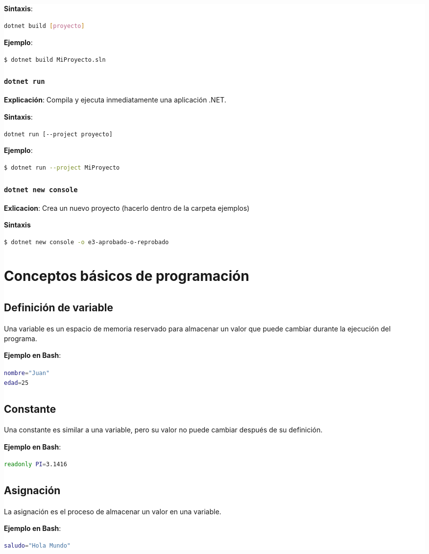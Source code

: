 **Sintaxis**:
```bash
dotnet build [proyecto]
```

**Ejemplo**:
```bash
$ dotnet build MiProyecto.sln
```

### `dotnet run`
**Explicación**: Compila y ejecuta inmediatamente una aplicación .NET.

**Sintaxis**:
```bash
dotnet run [--project proyecto]
```

**Ejemplo**:
```bash
$ dotnet run --project MiProyecto
```
### `dotnet new console`
**Exlicacion**: Crea un nuevo proyecto (hacerlo dentro de la carpeta ejemplos)

**Sintaxis**
```bash
$ dotnet new console -o e3-aprobado-o-reprobado
```
# Conceptos básicos de programación

## Definición de variable
Una variable es un espacio de memoria reservado para almacenar un valor que puede cambiar durante la ejecución del programa.

**Ejemplo en Bash**:
```bash
nombre="Juan"
edad=25
```

## Constante
Una constante es similar a una variable, pero su valor no puede cambiar después de su definición.

**Ejemplo en Bash**:
```bash
readonly PI=3.1416
```

## Asignación
La asignación es el proceso de almacenar un valor en una variable.

**Ejemplo en Bash**:
```bash
saludo="Hola Mundo"
```
